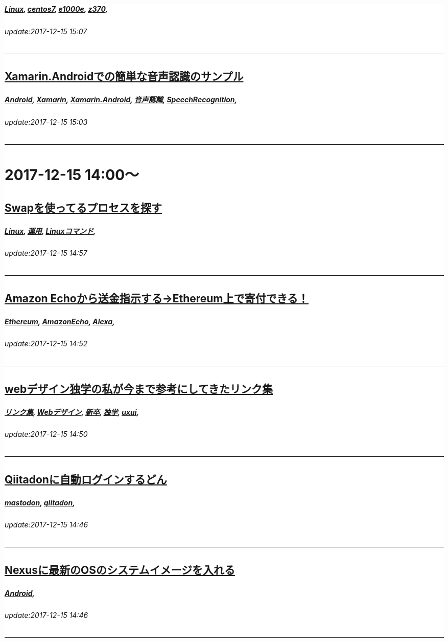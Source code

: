 ##### [Linux](https://qiita.com/tags/Linux), [centos7](https://qiita.com/tags/centos7), [e1000e](https://qiita.com/tags/e1000e), [z370](https://qiita.com/tags/z370), 
###### update:2017-12-15 15:07
---
## [Xamarin.Androidでの簡単な音声認識のサンプル](https://qiita.com/quallo_japan/items/eea6563184b8dd85fd07)
##### [Android](https://qiita.com/tags/Android), [Xamarin](https://qiita.com/tags/Xamarin), [Xamarin.Android](https://qiita.com/tags/Xamarin.Android), [音声認識](https://qiita.com/tags/音声認識), [SpeechRecognition](https://qiita.com/tags/SpeechRecognition), 
###### update:2017-12-15 15:03
---




# 2017-12-15 14:00～
## [Swapを使ってるプロセスを探す](https://qiita.com/rmanzoku/items/be8c4f403ec6b37a7beb)
##### [Linux](https://qiita.com/tags/Linux), [運用](https://qiita.com/tags/運用), [Linuxコマンド](https://qiita.com/tags/Linuxコマンド), 
###### update:2017-12-15 14:57
---
## [Amazon Echoから送金指示する→Ethereum上で寄付できる！](https://qiita.com/hidehigo/items/aab45570042b04c2d5fb)
##### [Ethereum](https://qiita.com/tags/Ethereum), [AmazonEcho](https://qiita.com/tags/AmazonEcho), [Alexa](https://qiita.com/tags/Alexa), 
###### update:2017-12-15 14:52
---
## [webデザイン独学の私が今まで参考にしてきたリンク集](https://qiita.com/hsmy/items/ea05fad7f9325b2150be)
##### [リンク集](https://qiita.com/tags/リンク集), [Webデザイン](https://qiita.com/tags/Webデザイン), [新卒](https://qiita.com/tags/新卒), [独学](https://qiita.com/tags/独学), [uxui](https://qiita.com/tags/uxui), 
###### update:2017-12-15 14:50
---
## [Qiitadonに自動ログインするどん](https://qiita.com/130cmWolf/items/d9ac9676448f240e2e8d)
##### [mastodon](https://qiita.com/tags/mastodon), [qiitadon](https://qiita.com/tags/qiitadon), 
###### update:2017-12-15 14:46
---
## [Nexusに最新のOSのシステムイメージを入れる](https://qiita.com/taki4227/items/e57004ad3f173f76638d)
##### [Android](https://qiita.com/tags/Android), 
###### update:2017-12-15 14:46
---